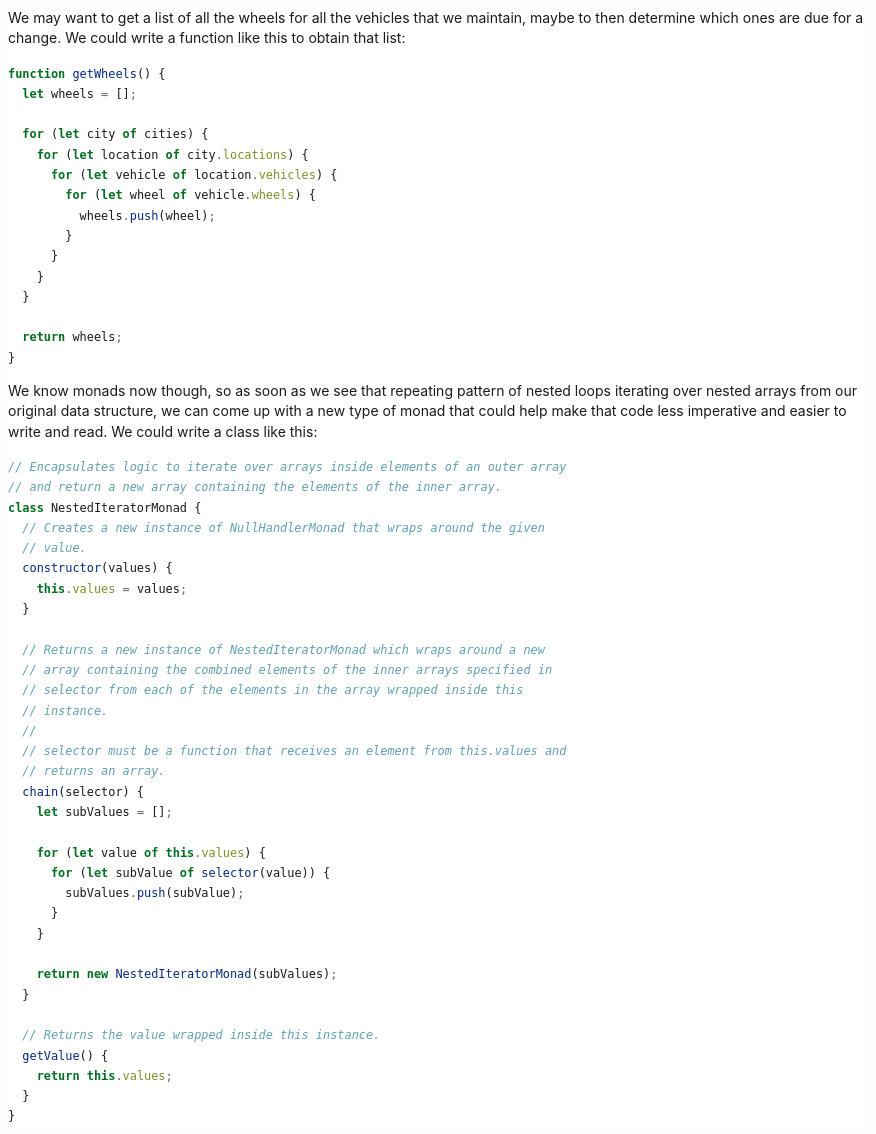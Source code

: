 ```js
```

We may want to get a list of all the wheels for all the vehicles that we maintain, maybe to then determine which ones are due for a change. We could write a function like this to obtain that list:

```js
function getWheels() {
  let wheels = [];

  for (let city of cities) {
    for (let location of city.locations) {
      for (let vehicle of location.vehicles) {
        for (let wheel of vehicle.wheels) {
          wheels.push(wheel);
        }
      }
    }
  }

  return wheels;
}
```

We know monads now though, so as soon as we see that repeating pattern of nested loops iterating over nested arrays from our original data structure, we can come up with a new type of monad that could help make that code less imperative and easier to write and read. We could write a class like this:

```js
// Encapsulates logic to iterate over arrays inside elements of an outer array
// and return a new array containing the elements of the inner array.
class NestedIteratorMonad {
  // Creates a new instance of NullHandlerMonad that wraps around the given
  // value.
  constructor(values) {
    this.values = values;
  }

  // Returns a new instance of NestedIteratorMonad which wraps around a new
  // array containing the combined elements of the inner arrays specified in
  // selector from each of the elements in the array wrapped inside this
  // instance.
  // 
  // selector must be a function that receives an element from this.values and
  // returns an array.
  chain(selector) {
    let subValues = [];

    for (let value of this.values) {
      for (let subValue of selector(value)) {
        subValues.push(subValue);
      }
    }

    return new NestedIteratorMonad(subValues);
  }

  // Returns the value wrapped inside this instance.
  getValue() {
    return this.values;
  }
}
```
